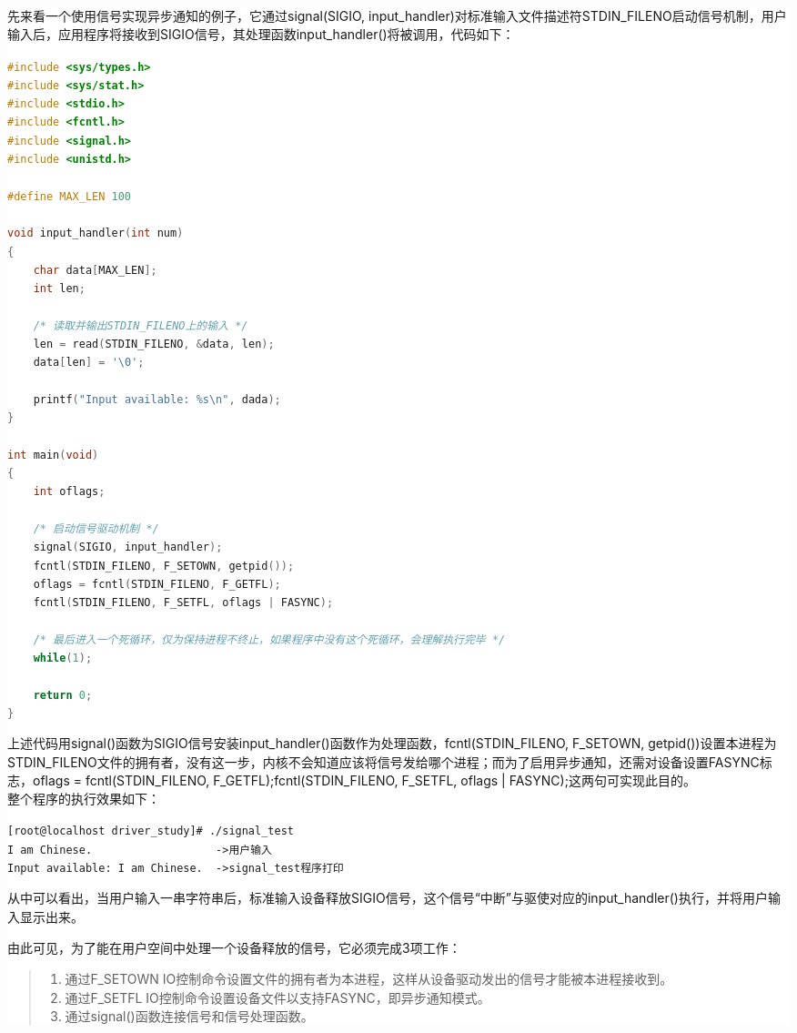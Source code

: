 先来看一个使用信号实现异步通知的例子，它通过signal(SIGIO, input_handler)对标准输入文件描述符STDIN_FILENO启动信号机制，用户输入后，应用程序将接收到SIGIO信号，其处理函数input_handler()将被调用，代码如下：
```c
#include <sys/types.h>
#include <sys/stat.h>
#include <stdio.h>
#include <fcntl.h>
#include <signal.h>
#include <unistd.h>

#define MAX_LEN	100

void input_handler(int num)
{
	char data[MAX_LEN];
	int len;

	/* 读取并输出STDIN_FILENO上的输入 */
	len = read(STDIN_FILENO, &data, len);
	data[len] = '\0';

	printf("Input available: %s\n", dada);
}

int main(void)
{
	int oflags;

	/* 启动信号驱动机制 */
	signal(SIGIO, input_handler);
	fcntl(STDIN_FILENO, F_SETOWN, getpid());
	oflags = fcntl(STDIN_FILENO, F_GETFL);
	fcntl(STDIN_FILENO, F_SETFL, oflags | FASYNC);

	/* 最后进入一个死循环，仅为保持进程不终止，如果程序中没有这个死循环，会理解执行完毕 */
	while(1);

	return 0;
}
```
上述代码用signal()函数为SIGIO信号安装input_handler()函数作为处理函数，fcntl(STDIN_FILENO, F_SETOWN, getpid())设置本进程为STDIN_FILENO文件的拥有者，没有这一步，内核不会知道应该将信号发给哪个进程；而为了启用异步通知，还需对设备设置FASYNC标志，oflags = fcntl(STDIN_FILENO, F_GETFL);fcntl(STDIN_FILENO, F_SETFL, oflags | FASYNC);这两句可实现此目的。  
整个程序的执行效果如下：
```
[root@localhost driver_study]# ./signal_test
I am Chinese.					->用户输入
Input available: I am Chinese.	->signal_test程序打印
```
从中可以看出，当用户输入一串字符串后，标准输入设备释放SIGIO信号，这个信号“中断”与驱使对应的input_handler()执行，并将用户输入显示出来。

由此可见，为了能在用户空间中处理一个设备释放的信号，它必须完成3项工作：
>1. 通过F_SETOWN IO控制命令设置文件的拥有者为本进程，这样从设备驱动发出的信号才能被本进程接收到。
>2. 通过F_SETFL IO控制命令设置设备文件以支持FASYNC，即异步通知模式。
>3. 通过signal()函数连接信号和信号处理函数。
